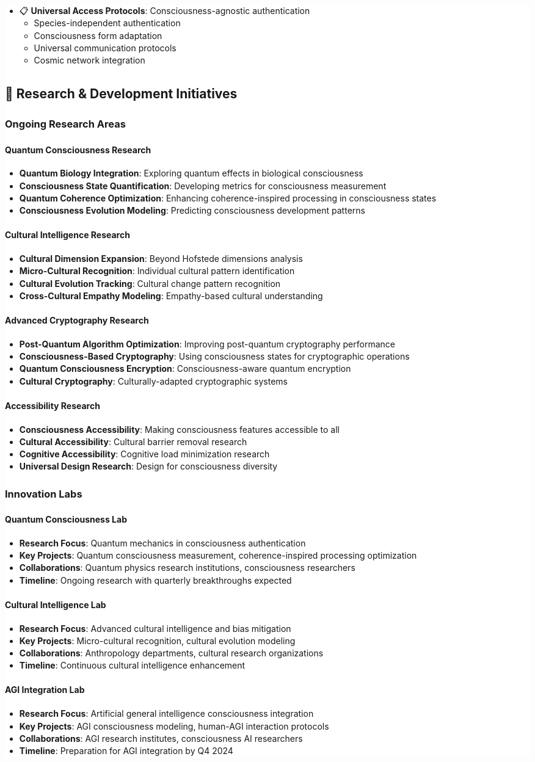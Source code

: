 - 📋 **Universal Access Protocols**: Consciousness-agnostic authentication
  - Species-independent authentication
  - Consciousness form adaptation
  - Universal communication protocols
  - Cosmic network integration

## 🔬 Research & Development Initiatives

### Ongoing Research Areas

#### Quantum Consciousness Research
- **Quantum Biology Integration**: Exploring quantum effects in biological consciousness
- **Consciousness State Quantification**: Developing metrics for consciousness measurement
- **Quantum Coherence Optimization**: Enhancing coherence-inspired processing in consciousness states
- **Consciousness Evolution Modeling**: Predicting consciousness development patterns

#### Cultural Intelligence Research
- **Cultural Dimension Expansion**: Beyond Hofstede dimensions analysis
- **Micro-Cultural Recognition**: Individual cultural pattern identification
- **Cultural Evolution Tracking**: Cultural change pattern recognition
- **Cross-Cultural Empathy Modeling**: Empathy-based cultural understanding

#### Advanced Cryptography Research
- **Post-Quantum Algorithm Optimization**: Improving post-quantum cryptography performance
- **Consciousness-Based Cryptography**: Using consciousness states for cryptographic operations
- **Quantum Consciousness Encryption**: Consciousness-aware quantum encryption
- **Cultural Cryptography**: Culturally-adapted cryptographic systems

#### Accessibility Research
- **Consciousness Accessibility**: Making consciousness features accessible to all
- **Cultural Accessibility**: Cultural barrier removal research
- **Cognitive Accessibility**: Cognitive load minimization research
- **Universal Design Research**: Design for consciousness diversity

### Innovation Labs

#### Quantum Consciousness Lab
- **Research Focus**: Quantum mechanics in consciousness authentication
- **Key Projects**: Quantum consciousness measurement, coherence-inspired processing optimization
- **Collaborations**: Quantum physics research institutions, consciousness researchers
- **Timeline**: Ongoing research with quarterly breakthroughs expected

#### Cultural Intelligence Lab
- **Research Focus**: Advanced cultural intelligence and bias mitigation
- **Key Projects**: Micro-cultural recognition, cultural evolution modeling
- **Collaborations**: Anthropology departments, cultural research organizations
- **Timeline**: Continuous cultural intelligence enhancement

#### AGI Integration Lab
- **Research Focus**: Artificial general intelligence consciousness integration
- **Key Projects**: AGI consciousness modeling, human-AGI interaction protocols
- **Collaborations**: AGI research institutes, consciousness AI researchers
- **Timeline**: Preparation for AGI integration by Q4 2024
